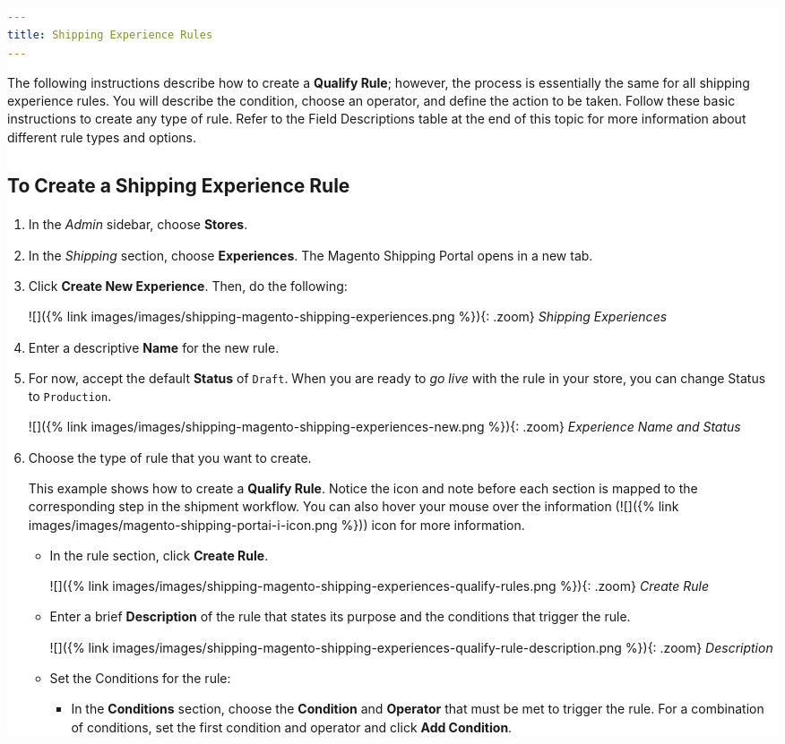 ```yaml
---
title: Shipping Experience Rules
---
```


The following instructions describe how to create a **Qualify Rule**; however, the process is essentially the same for all shipping experience rules. You will describe the condition, choose an operator, and define the action to be taken. Follow these basic instructions to create any type of rule. Refer to the Field Descriptions table at the end of this topic for more information about different rule types and options.

## To Create a Shipping Experience Rule

1.  In the _Admin_ sidebar, choose **Stores**.

1.  In the _Shipping_ section, choose **Experiences**. The Magento Shipping Portal opens in a new tab.

1.  Click **Create New Experience**. Then, do the following:

    ![]({% link images/images/shipping-magento-shipping-experiences.png %}){: .zoom}
    _Shipping Experiences_

1.  Enter a descriptive **Name** for the new rule.

1.  For now, accept the default **Status** of `Draft`. When you are ready to _go live_ with the rule in your store, you can change Status to `Production`.

    ![]({% link images/images/shipping-magento-shipping-experiences-new.png %}){: .zoom}
    _Experience Name and Status_

1.  Choose the type of rule that you want to create.

    This example shows how to create a **Qualify Rule**. Notice the icon and note before each section is mapped to the corresponding step in the shipment workflow. You can also hover your mouse over the information (![]({% link images/images/magento-shipping-portai-i-icon.png %})) icon for more information.

    -  In the rule section, click **Create Rule**.

       ![]({% link images/images/shipping-magento-shipping-experiences-qualify-rules.png %}){: .zoom}
       _Create Rule_

    -  Enter a brief **Description** of the rule that states its purpose and the conditions that trigger the rule.

       ![]({% link images/images/shipping-magento-shipping-experiences-qualify-rule-description.png %}){: .zoom}
       _Description_

    -  Set the Conditions for the rule:
       - In the **Conditions** section, choose the **Condition** and **Operator** that must be met to trigger the rule. For a combination of conditions, set the first condition and operator and click **Add Condition**.
